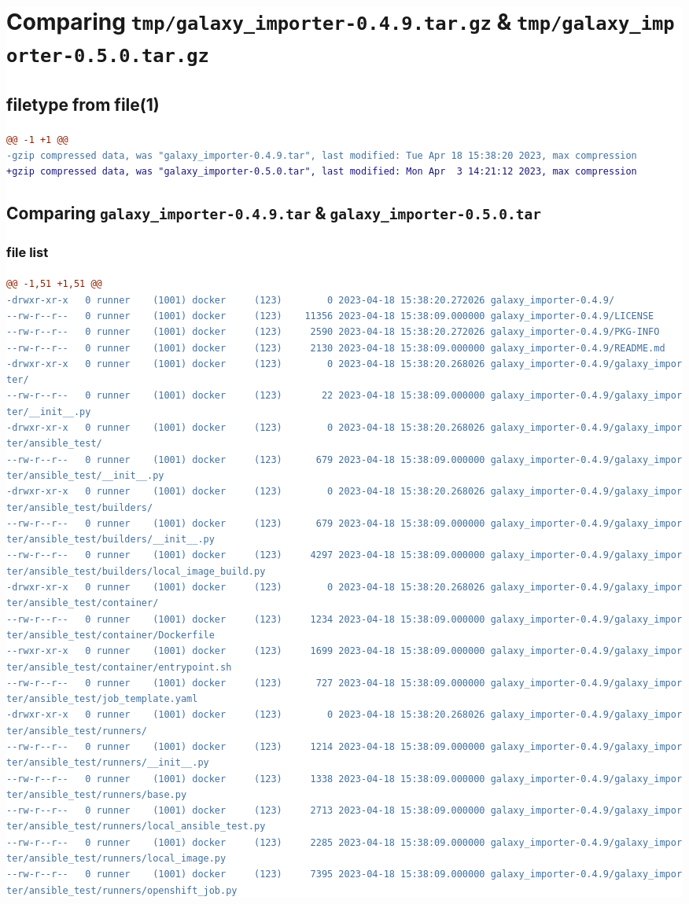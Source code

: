 # Comparing `tmp/galaxy_importer-0.4.9.tar.gz` & `tmp/galaxy_importer-0.5.0.tar.gz`

## filetype from file(1)

```diff
@@ -1 +1 @@
-gzip compressed data, was "galaxy_importer-0.4.9.tar", last modified: Tue Apr 18 15:38:20 2023, max compression
+gzip compressed data, was "galaxy_importer-0.5.0.tar", last modified: Mon Apr  3 14:21:12 2023, max compression
```

## Comparing `galaxy_importer-0.4.9.tar` & `galaxy_importer-0.5.0.tar`

### file list

```diff
@@ -1,51 +1,51 @@
-drwxr-xr-x   0 runner    (1001) docker     (123)        0 2023-04-18 15:38:20.272026 galaxy_importer-0.4.9/
--rw-r--r--   0 runner    (1001) docker     (123)    11356 2023-04-18 15:38:09.000000 galaxy_importer-0.4.9/LICENSE
--rw-r--r--   0 runner    (1001) docker     (123)     2590 2023-04-18 15:38:20.272026 galaxy_importer-0.4.9/PKG-INFO
--rw-r--r--   0 runner    (1001) docker     (123)     2130 2023-04-18 15:38:09.000000 galaxy_importer-0.4.9/README.md
-drwxr-xr-x   0 runner    (1001) docker     (123)        0 2023-04-18 15:38:20.268026 galaxy_importer-0.4.9/galaxy_importer/
--rw-r--r--   0 runner    (1001) docker     (123)       22 2023-04-18 15:38:09.000000 galaxy_importer-0.4.9/galaxy_importer/__init__.py
-drwxr-xr-x   0 runner    (1001) docker     (123)        0 2023-04-18 15:38:20.268026 galaxy_importer-0.4.9/galaxy_importer/ansible_test/
--rw-r--r--   0 runner    (1001) docker     (123)      679 2023-04-18 15:38:09.000000 galaxy_importer-0.4.9/galaxy_importer/ansible_test/__init__.py
-drwxr-xr-x   0 runner    (1001) docker     (123)        0 2023-04-18 15:38:20.268026 galaxy_importer-0.4.9/galaxy_importer/ansible_test/builders/
--rw-r--r--   0 runner    (1001) docker     (123)      679 2023-04-18 15:38:09.000000 galaxy_importer-0.4.9/galaxy_importer/ansible_test/builders/__init__.py
--rw-r--r--   0 runner    (1001) docker     (123)     4297 2023-04-18 15:38:09.000000 galaxy_importer-0.4.9/galaxy_importer/ansible_test/builders/local_image_build.py
-drwxr-xr-x   0 runner    (1001) docker     (123)        0 2023-04-18 15:38:20.268026 galaxy_importer-0.4.9/galaxy_importer/ansible_test/container/
--rw-r--r--   0 runner    (1001) docker     (123)     1234 2023-04-18 15:38:09.000000 galaxy_importer-0.4.9/galaxy_importer/ansible_test/container/Dockerfile
--rwxr-xr-x   0 runner    (1001) docker     (123)     1699 2023-04-18 15:38:09.000000 galaxy_importer-0.4.9/galaxy_importer/ansible_test/container/entrypoint.sh
--rw-r--r--   0 runner    (1001) docker     (123)      727 2023-04-18 15:38:09.000000 galaxy_importer-0.4.9/galaxy_importer/ansible_test/job_template.yaml
-drwxr-xr-x   0 runner    (1001) docker     (123)        0 2023-04-18 15:38:20.268026 galaxy_importer-0.4.9/galaxy_importer/ansible_test/runners/
--rw-r--r--   0 runner    (1001) docker     (123)     1214 2023-04-18 15:38:09.000000 galaxy_importer-0.4.9/galaxy_importer/ansible_test/runners/__init__.py
--rw-r--r--   0 runner    (1001) docker     (123)     1338 2023-04-18 15:38:09.000000 galaxy_importer-0.4.9/galaxy_importer/ansible_test/runners/base.py
--rw-r--r--   0 runner    (1001) docker     (123)     2713 2023-04-18 15:38:09.000000 galaxy_importer-0.4.9/galaxy_importer/ansible_test/runners/local_ansible_test.py
--rw-r--r--   0 runner    (1001) docker     (123)     2285 2023-04-18 15:38:09.000000 galaxy_importer-0.4.9/galaxy_importer/ansible_test/runners/local_image.py
--rw-r--r--   0 runner    (1001) docker     (123)     7395 2023-04-18 15:38:09.000000 galaxy_importer-0.4.9/galaxy_importer/ansible_test/runners/openshift_job.py
```